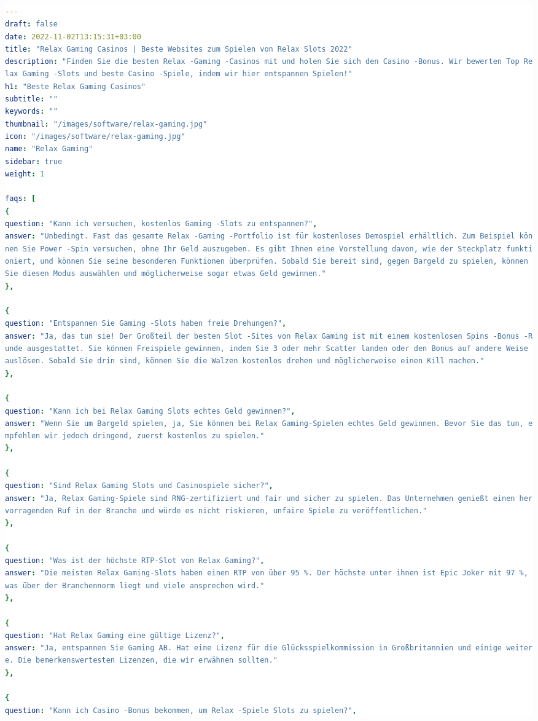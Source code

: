 ```yaml
---
draft: false
date: 2022-11-02T13:15:31+03:00
title: "Relax Gaming Casinos | Beste Websites zum Spielen von Relax Slots 2022"
description: "Finden Sie die besten Relax -Gaming -Casinos mit und holen Sie sich den Casino -Bonus. Wir bewerten Top Relax Gaming -Slots und beste Casino -Spiele, indem wir hier entspannen Spielen!"
h1: "Beste Relax Gaming Casinos"
subtitle: ""
keywords: "" 
thumbnail: "/images/software/relax-gaming.jpg"
icon: "/images/software/relax-gaming.jpg"
name: "Relax Gaming"
sidebar: true
weight: 1

faqs: [
{
question: "Kann ich versuchen, kostenlos Gaming -Slots zu entspannen?",
answer: "Unbedingt. Fast das gesamte Relax -Gaming -Portfolio ist für kostenloses Demospiel erhältlich. Zum Beispiel können Sie Power -Spin versuchen, ohne Ihr Geld auszugeben. Es gibt Ihnen eine Vorstellung davon, wie der Steckplatz funktioniert, und können Sie seine besonderen Funktionen überprüfen. Sobald Sie bereit sind, gegen Bargeld zu spielen, können Sie diesen Modus auswählen und möglicherweise sogar etwas Geld gewinnen."
},

{
question: "Entspannen Sie Gaming -Slots haben freie Drehungen?",
answer: "Ja, das tun sie! Der Großteil der besten Slot -Sites von Relax Gaming ist mit einem kostenlosen Spins -Bonus -Runde ausgestattet. Sie können Freispiele gewinnen, indem Sie 3 oder mehr Scatter landen oder den Bonus auf andere Weise auslösen. Sobald Sie drin sind, können Sie die Walzen kostenlos drehen und möglicherweise einen Kill machen."
},

{
question: "Kann ich bei Relax Gaming Slots echtes Geld gewinnen?",
answer: "Wenn Sie um Bargeld spielen, ja, Sie können bei Relax Gaming-Spielen echtes Geld gewinnen. Bevor Sie das tun, empfehlen wir jedoch dringend, zuerst kostenlos zu spielen."
},

{
question: "Sind Relax Gaming Slots und Casinospiele sicher?",
answer: "Ja, Relax Gaming-Spiele sind RNG-zertifiziert und fair und sicher zu spielen. Das Unternehmen genießt einen hervorragenden Ruf in der Branche und würde es nicht riskieren, unfaire Spiele zu veröffentlichen."
},

{
question: "Was ist der höchste RTP-Slot von Relax Gaming?",
answer: "Die meisten Relax Gaming-Slots haben einen RTP von über 95 %. Der höchste unter ihnen ist Epic Joker mit 97 %, was über der Branchennorm liegt und viele ansprechen wird."
},

{
question: "Hat Relax Gaming eine gültige Lizenz?",
answer: "Ja, entspannen Sie Gaming AB. Hat eine Lizenz für die Glücksspielkommission in Großbritannien und einige weitere. Die bemerkenswertesten Lizenzen, die wir erwähnen sollten."
},

{
question: "Kann ich Casino -Bonus bekommen, um Relax -Spiele Slots zu spielen?",
```
